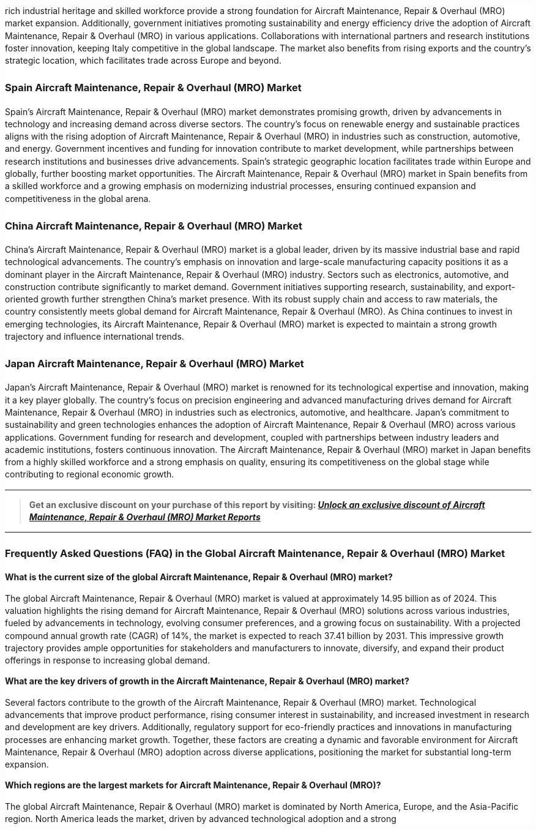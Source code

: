 rich industrial heritage and skilled workforce provide a strong foundation for Aircraft Maintenance, Repair & Overhaul (MRO) market expansion. Additionally, government initiatives promoting sustainability and energy efficiency drive the adoption of Aircraft Maintenance, Repair & Overhaul (MRO) in various applications. Collaborations with international partners and research institutions foster innovation, keeping Italy competitive in the global landscape. The market also benefits from rising exports and the country&rsquo;s strategic location, which facilitates trade across Europe and beyond.</p><h3>Spain Aircraft Maintenance, Repair & Overhaul (MRO) Market</h3><p>Spain&rsquo;s Aircraft Maintenance, Repair & Overhaul (MRO) market demonstrates promising growth, driven by advancements in technology and increasing demand across diverse sectors. The country&rsquo;s focus on renewable energy and sustainable practices aligns with the rising adoption of Aircraft Maintenance, Repair & Overhaul (MRO) in industries such as construction, automotive, and energy. Government incentives and funding for innovation contribute to market development, while partnerships between research institutions and businesses drive advancements. Spain&rsquo;s strategic geographic location facilitates trade within Europe and globally, further boosting market opportunities. The Aircraft Maintenance, Repair & Overhaul (MRO) market in Spain benefits from a skilled workforce and a growing emphasis on modernizing industrial processes, ensuring continued expansion and competitiveness in the global arena.</p><h3>China Aircraft Maintenance, Repair & Overhaul (MRO) Market</h3><p>China&rsquo;s Aircraft Maintenance, Repair & Overhaul (MRO) market is a global leader, driven by its massive industrial base and rapid technological advancements. The country&rsquo;s emphasis on innovation and large-scale manufacturing capacity positions it as a dominant player in the Aircraft Maintenance, Repair & Overhaul (MRO) industry. Sectors such as electronics, automotive, and construction contribute significantly to market demand. Government initiatives supporting research, sustainability, and export-oriented growth further strengthen China&rsquo;s market presence. With its robust supply chain and access to raw materials, the country consistently meets global demand for Aircraft Maintenance, Repair & Overhaul (MRO). As China continues to invest in emerging technologies, its Aircraft Maintenance, Repair & Overhaul (MRO) market is expected to maintain a strong growth trajectory and influence international trends.</p><h3>Japan Aircraft Maintenance, Repair & Overhaul (MRO) Market</h3><p>Japan&rsquo;s Aircraft Maintenance, Repair & Overhaul (MRO) market is renowned for its technological expertise and innovation, making it a key player globally. The country&rsquo;s focus on precision engineering and advanced manufacturing drives demand for Aircraft Maintenance, Repair & Overhaul (MRO) in industries such as electronics, automotive, and healthcare. Japan&rsquo;s commitment to sustainability and green technologies enhances the adoption of Aircraft Maintenance, Repair & Overhaul (MRO) across various applications. Government funding for research and development, coupled with partnerships between industry leaders and academic institutions, fosters continuous innovation. The Aircraft Maintenance, Repair & Overhaul (MRO) market in Japan benefits from a highly skilled workforce and a strong emphasis on quality, ensuring its competitiveness on the global stage while contributing to regional economic growth.</p><hr /><blockquote><p><strong>Get an exclusive discount on your purchase of this report by visiting: <em><a href="://marketresearchpulse.com/ask-for-discount/82636?utm_source=Github&amp;utm_medium=019">Unlock an exclusive discount of Aircraft Maintenance, Repair & Overhaul (MRO) Market Reports</a></em>&nbsp;</strong></p></blockquote><hr /><h3>Frequently Asked Questions (FAQ) in the Global Aircraft Maintenance, Repair & Overhaul (MRO) Market</h3><p><strong>What is the current size of the global Aircraft Maintenance, Repair & Overhaul (MRO) market?</strong></p><p>The global Aircraft Maintenance, Repair & Overhaul (MRO) market is valued at approximately 14.95 billion as of 2024. This valuation highlights the rising demand for Aircraft Maintenance, Repair & Overhaul (MRO) solutions across various industries, fueled by advancements in technology, evolving consumer preferences, and a growing focus on sustainability. With a projected compound annual growth rate (CAGR) of 14%, the market is expected to reach 37.41 billion by 2031. This impressive growth trajectory provides ample opportunities for stakeholders and manufacturers to innovate, diversify, and expand their product offerings in response to increasing global demand.</p><p><strong>What are the key drivers of growth in the Aircraft Maintenance, Repair & Overhaul (MRO) market?</strong></p><p>Several factors contribute to the growth of the Aircraft Maintenance, Repair & Overhaul (MRO) market. Technological advancements that improve product performance, rising consumer interest in sustainability, and increased investment in research and development are key drivers. Additionally, regulatory support for eco-friendly practices and innovations in manufacturing processes are enhancing market growth. Together, these factors are creating a dynamic and favorable environment for Aircraft Maintenance, Repair & Overhaul (MRO) adoption across diverse applications, positioning the market for substantial long-term expansion.</p><p><strong>Which regions are the largest markets for Aircraft Maintenance, Repair & Overhaul (MRO)?</strong></p><p>The global Aircraft Maintenance, Repair & Overhaul (MRO) market is dominated by North America, Europe, and the Asia-Pacific region. North America leads the market, driven by advanced technological adoption and a strong